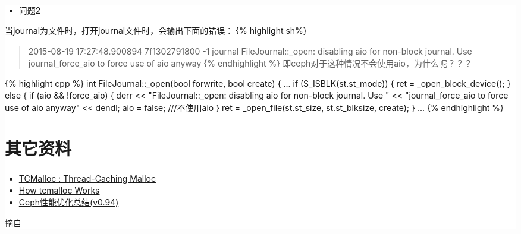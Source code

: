 * 问题2

当journal为文件时，打开journal文件时，会输出下面的错误：
{% highlight sh%}
> 2015-08-19 17:27:48.900894 7f1302791800 -1 journal FileJournal::_open: disabling aio for non-block
> journal.  Use journal_force_aio to force use of aio anyway
{% endhighlight %}
即ceph对于这种情况不会使用aio，为什么呢？？？

{% highlight cpp %}
int FileJournal::_open(bool forwrite, bool create)
{
...
  if (S_ISBLK(st.st_mode)) {
    ret = _open_block_device();
  } else {
    if (aio && !force_aio) {
      derr << "FileJournal::_open: disabling aio for non-block journal.  Use "
     << "journal_force_aio to force use of aio anyway" << dendl;
      aio = false; ///不使用aio
    }
    ret = _open_file(st.st_size, st.st_blksize, create);
  }
...
{% endhighlight %}

# 其它资料

* [TCMalloc : Thread-Caching Malloc](http://gperftools.googlecode.com/svn/trunk/doc/tcmalloc.html)
* [How tcmalloc Works](http://jamesgolick.com/2013/5/19/how-tcmalloc-works.html)
* [Ceph性能优化总结(v0.94)](http://xiaoquqi.github.io/blog/2015/06/28/ceph-performance-optimization-summary/)


[摘自](http://hustcat.github.io/ceph-performance-journal-and-tcmalloc/)
